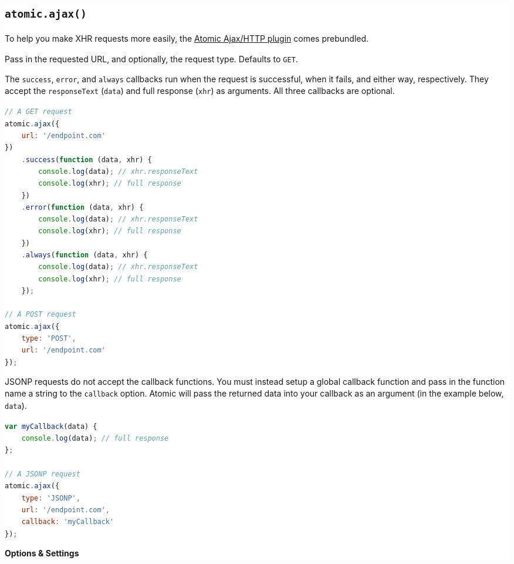 ## `atomic.ajax()`
To help you make XHR requests more easily, the [Atomic Ajax/HTTP plugin](https://github.com/cferdinandi/atomic) comes prebundled.

Pass in the requested URL, and optionally, the request type. Defaults to `GET`.

The `success`, `error`, and `always` callbacks run when the request is successful, when it fails, and either way, respectively. They accept the `responseText` (`data`) and full response (`xhr`) as arguments. All three callbacks are optional.

```js
// A GET request
atomic.ajax({
	url: '/endpoint.com'
})
	.success(function (data, xhr) {
		console.log(data); // xhr.responseText
		console.log(xhr); // full response
	})
	.error(function (data, xhr) {
		console.log(data); // xhr.responseText
		console.log(xhr); // full response
	})
	.always(function (data, xhr) {
		console.log(data); // xhr.responseText
		console.log(xhr); // full response
	});

// A POST request
atomic.ajax({
	type: 'POST',
	url: '/endpoint.com'
});
```

JSONP requests do not accept the callback functions. You must instead setup a global callback function and pass in the function name a string to the `callback` option. Atomic will pass the returned data into your callback as an argument (in the example below, `data`).

```js
var myCallback(data) {
	console.log(data); // full response
};

// A JSONP request
atomic.ajax({
	type: 'JSONP',
	url: '/endpoint.com',
	callback: 'myCallback'
});
```

**Options & Settings**
